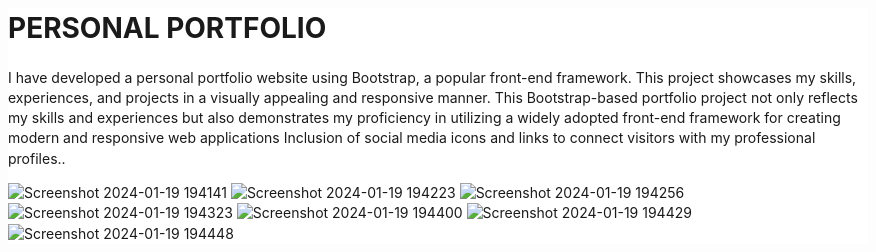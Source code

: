# PERSONAL PORTFOLIO
I have developed a personal portfolio website using Bootstrap, a popular front-end framework. This project showcases my skills, experiences, and projects in a visually appealing and responsive manner.
This Bootstrap-based portfolio project not only reflects my skills and experiences but also demonstrates my proficiency in utilizing a widely adopted front-end framework for creating modern and responsive web applications
Inclusion of social media icons and links to connect visitors with my professional profiles..

<img width="936" alt="Screenshot 2024-01-19 194141" src="https://github.com/Roseleena0310/PORTFOLIO/assets/156284549/948c97c4-39ad-4882-a63c-55710a9c87c5">
<img width="914" alt="Screenshot 2024-01-19 194223" src="https://github.com/Roseleena0310/PORTFOLIO/assets/156284549/49c60e02-b4a3-49c5-9077-6588cf2bda24">
<img width="908" alt="Screenshot 2024-01-19 194256" src="https://github.com/Roseleena0310/PORTFOLIO/assets/156284549/443b7fec-27b4-4573-a155-b79359434235">
<img width="823" alt="Screenshot 2024-01-19 194323" src="https://github.com/Roseleena0310/PORTFOLIO/assets/156284549/6f0be254-721a-4c36-b811-f7c43380dde2">
<img width="874" alt="Screenshot 2024-01-19 194400" src="https://github.com/Roseleena0310/PORTFOLIO/assets/156284549/c06bf23a-ae94-4e2c-8e24-9604e1a2d5dc">
<img width="856" alt="Screenshot 2024-01-19 194429" src="https://github.com/Roseleena0310/PORTFOLIO/assets/156284549/537eaebf-2871-4bc2-b7f6-f5b2debfcf89">
<img width="589" alt="Screenshot 2024-01-19 194448" src="https://github.com/Roseleena0310/PORTFOLIO/assets/156284549/a5e3e467-bf29-43a8-84ca-1cd8f0b16d73">
